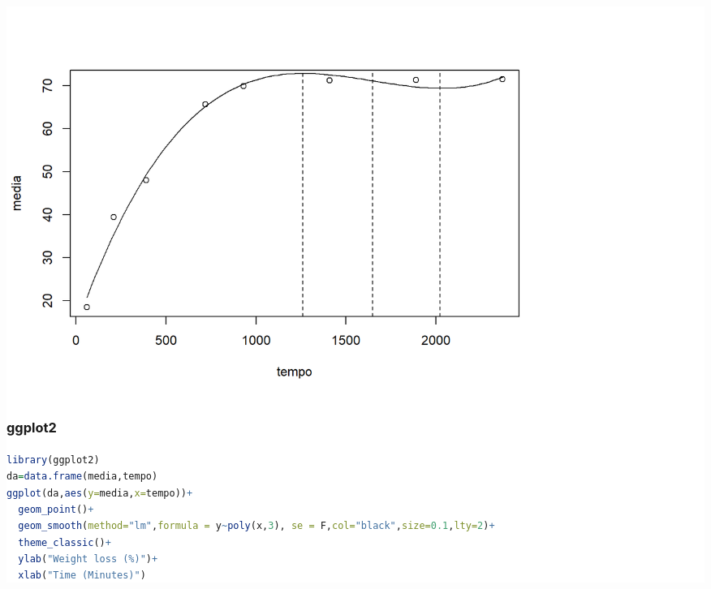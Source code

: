 <img src="index_files/figure-html/unnamed-chunk-28-1.png" width="672" />

### ggplot2


```r
library(ggplot2)
da=data.frame(media,tempo)
ggplot(da,aes(y=media,x=tempo))+
  geom_point()+
  geom_smooth(method="lm",formula = y~poly(x,3), se = F,col="black",size=0.1,lty=2)+
  theme_classic()+
  ylab("Weight loss (%)")+
  xlab("Time (Minutes)") 
```
